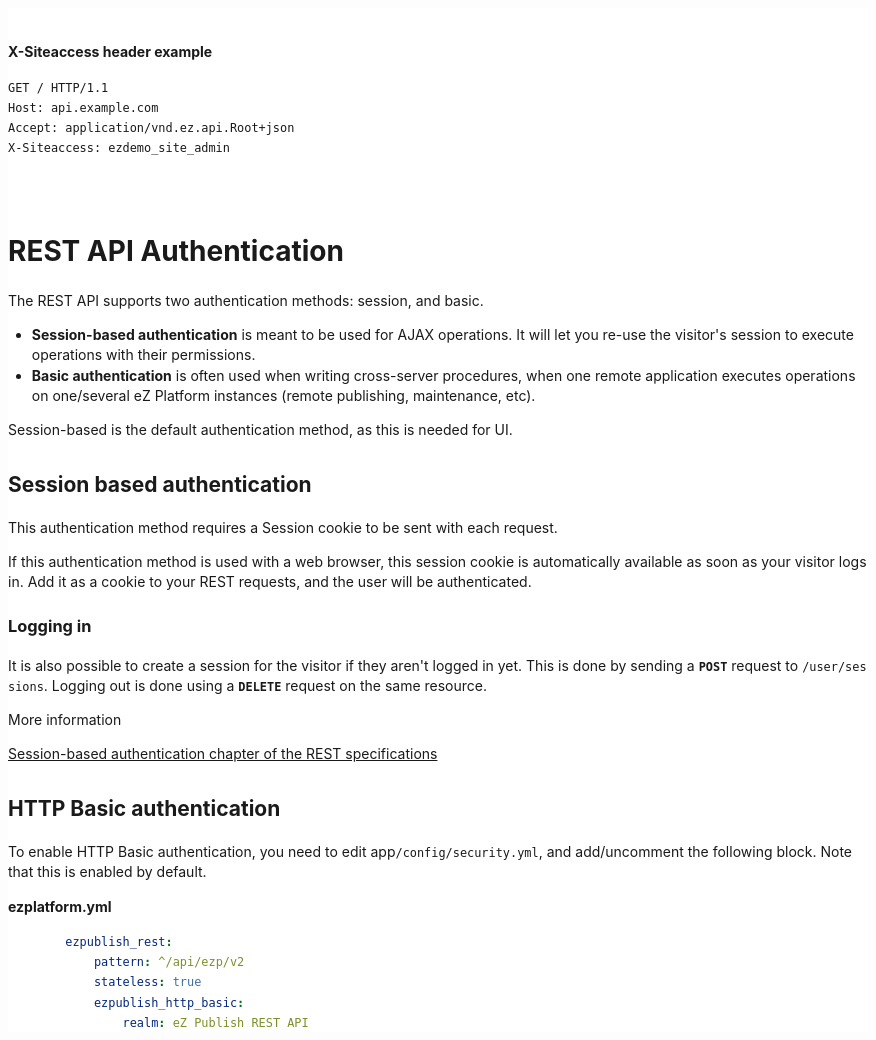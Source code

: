  

**X-Siteaccess header example**

```
GET / HTTP/1.1
Host: api.example.com
Accept: application/vnd.ez.api.Root+json
X-Siteaccess: ezdemo_site_admin
```

 



# REST API Authentication


The REST API supports two authentication methods: session, and basic. 

-   **Session-based authentication** is meant to be used for AJAX operations. It will let you re-use the visitor's session to execute operations with their permissions.
-   **Basic authentication** is often used when writing cross-server procedures, when one remote application executes operations on one/several eZ Platform instances (remote publishing, maintenance, etc).

Session-based is the default authentication method, as this is needed for UI.

## Session based authentication

This authentication method requires a Session cookie to be sent with each request.

If this authentication method is used with a web browser, this session cookie is automatically available as soon as your visitor logs in. Add it as a cookie to your REST requests, and the user will be authenticated.

### Logging in

It is also possible to create a session for the visitor if they aren't logged in yet. This is done by sending a **`POST`** request to `/user/sessions`. Logging out is done using a **`DELETE`** request on the same resource.

More information

[Session-based authentication chapter of the REST specifications](https://github.com/ezsystems/ezp-next/blob/master/doc/specifications/rest/REST-API-V2.rst#123%C2%A0%C2%A0%C2%A0session-based-authentication)

## HTTP Basic authentication

To enable HTTP Basic authentication, you need to edit app`/config/security.yml`, and add/uncomment the following block. Note that this is enabled by default.

**ezplatform.yml**

``` yaml
        ezpublish_rest:
            pattern: ^/api/ezp/v2
            stateless: true
            ezpublish_http_basic:
                realm: eZ Publish REST API
```
